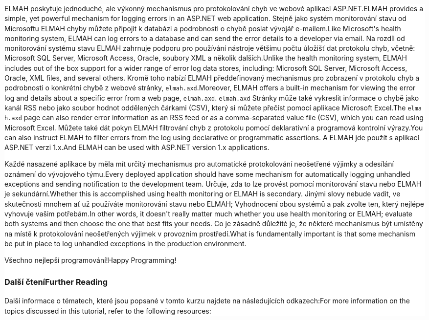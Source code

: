 <span data-ttu-id="5229e-291">ELMAH poskytuje jednoduché, ale výkonný mechanismus pro protokolování chyb ve webové aplikaci ASP.NET.</span><span class="sxs-lookup"><span data-stu-id="5229e-291">ELMAH provides a simple, yet powerful mechanism for logging errors in an ASP.NET web application.</span></span> <span data-ttu-id="5229e-292">Stejně jako systém monitorování stavu od Microsoftu ELMAH chyby můžete připojit k databázi a podrobnosti o chybě poslat vývojář e-mailem.</span><span class="sxs-lookup"><span data-stu-id="5229e-292">Like Microsoft's health monitoring system, ELMAH can log errors to a database and can send the error details to a developer via email.</span></span> <span data-ttu-id="5229e-293">Na rozdíl od monitorování systému stavu ELMAH zahrnuje podporu pro používání nástroje většímu počtu úložišť dat protokolu chyb, včetně: Microsoft SQL Server, Microsoft Access, Oracle, soubory XML a několik dalších.</span><span class="sxs-lookup"><span data-stu-id="5229e-293">Unlike the health monitoring system, ELMAH includes out of the box support for a wider range of error log data stores, including: Microsoft SQL Server, Microsoft Access, Oracle, XML files, and several others.</span></span> <span data-ttu-id="5229e-294">Kromě toho nabízí ELMAH předdefinovaný mechanismus pro zobrazení v protokolu chyb a podrobnosti o konkrétní chybě z webové stránky, `elmah.axd`.</span><span class="sxs-lookup"><span data-stu-id="5229e-294">Moreover, ELMAH offers a built-in mechanism for viewing the error log and details about a specific error from a web page, `elmah.axd`.</span></span> <span data-ttu-id="5229e-295">`elmah.axd` Stránky může také vykreslit informace o chybě jako kanál RSS nebo jako soubor hodnot oddělených čárkami (CSV), který si můžete přečíst pomocí aplikace Microsoft Excel.</span><span class="sxs-lookup"><span data-stu-id="5229e-295">The `elmah.axd` page can also render error information as an RSS feed or as a comma-separated value file (CSV), which you can read using Microsoft Excel.</span></span> <span data-ttu-id="5229e-296">Můžete také dát pokyn ELMAH filtrování chyb z protokolu pomocí deklarativní a programová kontrolní výrazy.</span><span class="sxs-lookup"><span data-stu-id="5229e-296">You can also instruct ELMAH to filter errors from the log using declarative or programmatic assertions.</span></span> <span data-ttu-id="5229e-297">A ELMAH jde použít s aplikací ASP.NET verzi 1.x.</span><span class="sxs-lookup"><span data-stu-id="5229e-297">And ELMAH can be used with ASP.NET version 1.x applications.</span></span>

<span data-ttu-id="5229e-298">Každé nasazené aplikace by měla mít určitý mechanismus pro automatické protokolování neošetřené výjimky a odesílání oznámení do vývojového týmu.</span><span class="sxs-lookup"><span data-stu-id="5229e-298">Every deployed application should have some mechanism for automatically logging unhandled exceptions and sending notification to the development team.</span></span> <span data-ttu-id="5229e-299">Určuje, zda to lze provést pomocí monitorování stavu nebo ELMAH je sekundární.</span><span class="sxs-lookup"><span data-stu-id="5229e-299">Whether this is accomplished using health monitoring or ELMAH is secondary.</span></span> <span data-ttu-id="5229e-300">Jinými slovy nebude vadit, ve skutečnosti mnohem ať už používáte monitorování stavu nebo ELMAH; Vyhodnocení obou systémů a pak zvolte ten, který nejlépe vyhovuje vašim potřebám.</span><span class="sxs-lookup"><span data-stu-id="5229e-300">In other words, it doesn't really matter much whether you use health monitoring or ELMAH; evaluate both systems and then choose the one that best fits your needs.</span></span> <span data-ttu-id="5229e-301">Co je zásadně důležité je, že některé mechanismus být umístěny na místě k protokolování neošetřených výjimek v provozním prostředí.</span><span class="sxs-lookup"><span data-stu-id="5229e-301">What is fundamentally important is that some mechanism be put in place to log unhandled exceptions in the production environment.</span></span>

<span data-ttu-id="5229e-302">Všechno nejlepší programování!</span><span class="sxs-lookup"><span data-stu-id="5229e-302">Happy Programming!</span></span>

### <a name="further-reading"></a><span data-ttu-id="5229e-303">Další čtení</span><span class="sxs-lookup"><span data-stu-id="5229e-303">Further Reading</span></span>

<span data-ttu-id="5229e-304">Další informace o tématech, které jsou popsané v tomto kurzu najdete na následujících odkazech:</span><span class="sxs-lookup"><span data-stu-id="5229e-304">For more information on the topics discussed in this tutorial, refer to the following resources:</span></span>
